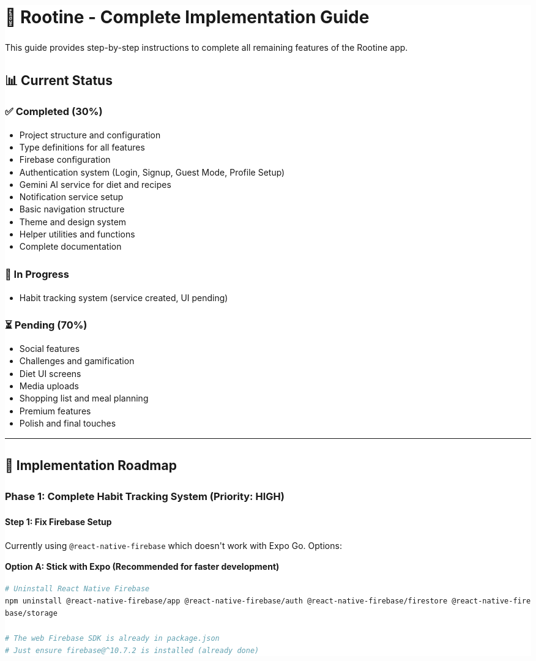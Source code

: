 # 🚀 Rootine - Complete Implementation Guide

This guide provides step-by-step instructions to complete all remaining features of the Rootine app.

## 📊 Current Status

### ✅ Completed (30%)
- Project structure and configuration
- Type definitions for all features
- Firebase configuration
- Authentication system (Login, Signup, Guest Mode, Profile Setup)
- Gemini AI service for diet and recipes
- Notification service setup
- Basic navigation structure
- Theme and design system
- Helper utilities and functions
- Complete documentation

### 🚧 In Progress
- Habit tracking system (service created, UI pending)

### ⏳ Pending (70%)
- Social features
- Challenges and gamification
- Diet UI screens
- Media uploads
- Shopping list and meal planning
- Premium features
- Polish and final touches

---

## 📝 Implementation Roadmap

### Phase 1: Complete Habit Tracking System (Priority: HIGH)

#### Step 1: Fix Firebase Setup

Currently using `@react-native-firebase` which doesn't work with Expo Go. Options:

**Option A: Stick with Expo (Recommended for faster development)**
```bash
# Uninstall React Native Firebase
npm uninstall @react-native-firebase/app @react-native-firebase/auth @react-native-firebase/firestore @react-native-firebase/storage

# The web Firebase SDK is already in package.json
# Just ensure firebase@^10.7.2 is installed (already done)
```

